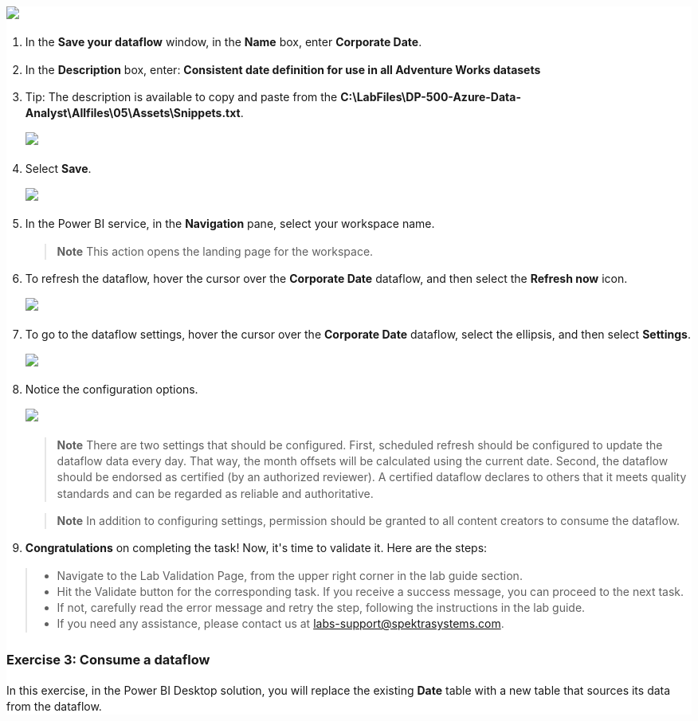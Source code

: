    ![](../images1/mod5-save-close.png)

1. In the **Save your dataflow** window, in the **Name** box, enter **Corporate Date**.

1. In the **Description** box, enter: **Consistent date definition for use in all Adventure Works datasets**

1. Tip: The description is available to copy and paste from the **C:\LabFiles\DP-500-Azure-Data-Analyst\Allfiles\05\Assets\Snippets.txt**.

   ![](../images1/mod5-save-dataflow.png)

1. Select **Save**.

   ![](../images1/mod5-save-dataflow1.png)

1. In the Power BI service, in the **Navigation** pane, select your workspace name.

   >**Note** This action opens the landing page for the workspace.

1. To refresh the dataflow, hover the cursor over the **Corporate Date** dataflow, and then select the **Refresh now** icon.

   ![](../images1/mod5-refresh.png)

  
1. To go to the dataflow settings, hover the cursor over the **Corporate Date** dataflow, select the ellipsis, and then select **Settings**.

   ![](../images1/mod5-settings.png)

1. Notice the configuration options.

   ![](../images1/mod5-configuration.png)

   >**Note** There are two settings that should be configured. First, scheduled refresh should be configured to update the dataflow data every day. That way, the month offsets will be calculated using the current date. Second, the dataflow should be endorsed as certified (by an authorized reviewer). A certified dataflow declares to others that it meets quality standards and can be regarded as reliable and authoritative.

   >**Note** In addition to configuring settings, permission should be granted to all content creators to consume the dataflow.
	
1. **Congratulations** on completing the task! Now, it's time to validate it. Here are the steps:  
> - Navigate to the Lab Validation Page, from the upper right corner in the lab guide section.
> - Hit the Validate button for the corresponding task. If you receive a success message, you can proceed to the next task. 
> - If not, carefully read the error message and retry the step, following the instructions in the lab guide.
> - If you need any assistance, please contact us at labs-support@spektrasystems.com.
### Exercise 3: Consume a dataflow

In this exercise, in the Power BI Desktop solution, you will replace the existing **Date** table with a new table that sources its data from the dataflow.
